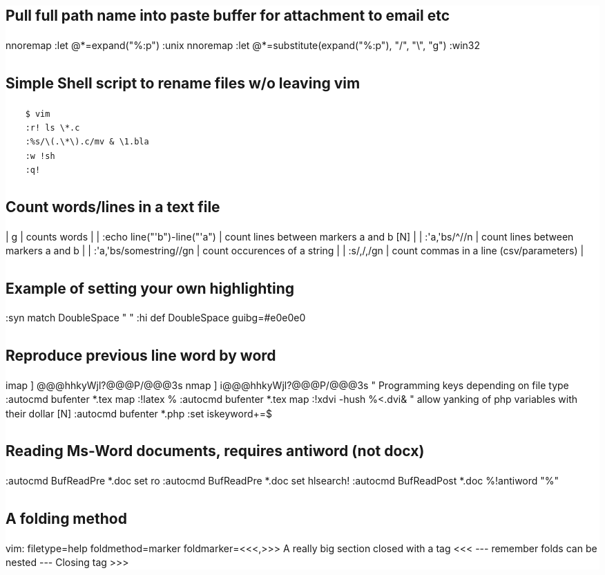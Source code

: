 Pull full path name into paste buffer for attachment to email etc
-----------------------------------------------------------------
nnoremap <F2> :let @\*=expand("%:p")<cr> :unix
nnoremap <F2> :let @\*=substitute(expand("%:p"), "/", "\\", "g")<cr> :win32

Simple Shell script to rename files w/o leaving vim
----------------------------------------
```
	$ vim
	:r! ls \*.c
	:%s/\(.\*\).c/mv & \1.bla
	:w !sh
	:q!
```

Count words/lines in a text file
----------------------------------------
| g<C-G>                                 | counts words |
| :echo line("'b")-line("'a")            | count lines between markers a and b [N] |
| :'a,'bs/^//n                           | count lines between markers a and b |
| :'a,'bs/somestring//gn                 | count occurences of a string |
| :s\/,\/,\/gn                           | count commas in a line (csv/parameters) |

Example of setting your own highlighting
----------------------------------------

:syn match DoubleSpace "  "
:hi def DoubleSpace guibg=#e0e0e0

Reproduce previous line word by word
------------------------------------
imap ]  @@@<ESC>hhkyWjl?@@@<CR>P/@@@<CR>3s
nmap ] i@@@<ESC>hhkyWjl?@@@<CR>P/@@@<CR>3s
" Programming keys depending on file type
:autocmd bufenter \*.tex map <F1> :!latex %<CR>
:autocmd bufenter \*.tex map <F2> :!xdvi -hush %<.dvi&<CR>
" allow yanking of php variables with their dollar [N]
:autocmd bufenter \*.php :set iskeyword+=\$ 

Reading Ms-Word documents, requires antiword (not docx)
----------------------------------------
:autocmd BufReadPre \*.doc set ro
:autocmd BufReadPre \*.doc set hlsearch!
:autocmd BufReadPost \*.doc %!antiword "%"

A folding method
----------------

vim: filetype=help foldmethod=marker foldmarker=<<<,>>>
A really big section closed with a tag <<< 
--- remember folds can be nested --- 
Closing tag >>> 
